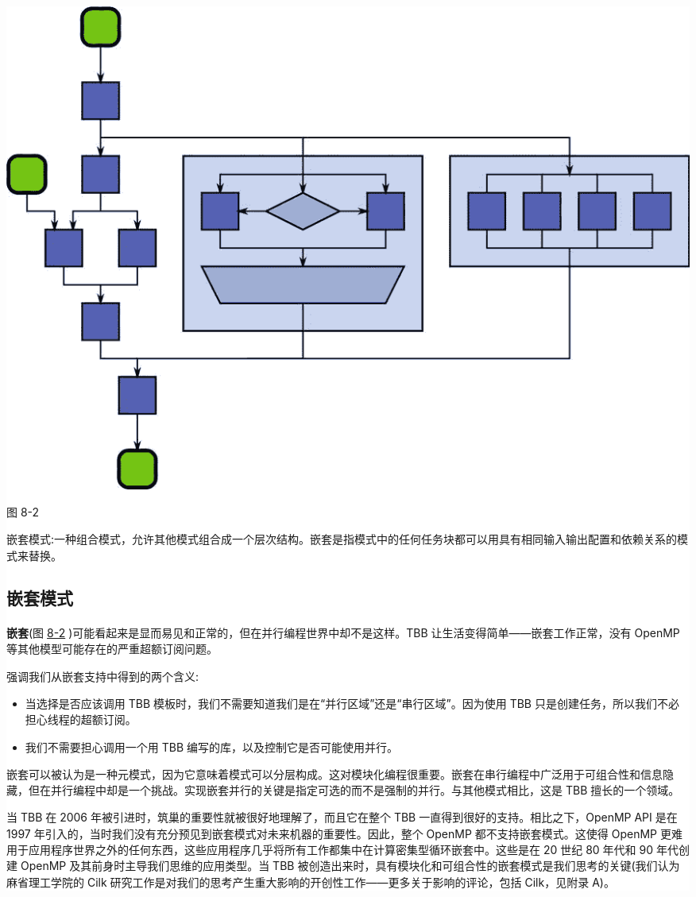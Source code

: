 ![../img/466505_1_En_8_Fig2_HTML.jpg](img/Image00223.jpg)

图 8-2

嵌套模式:一种组合模式，允许其他模式组合成一个层次结构。嵌套是指模式中的任何任务块都可以用具有相同输入输出配置和依赖关系的模式来替换。

## 嵌套模式

**嵌套**(图 [8-2](#Fig2) )可能看起来是显而易见和正常的，但在并行编程世界中却不是这样。TBB 让生活变得简单——嵌套工作正常，没有 OpenMP 等其他模型可能存在的严重超额订阅问题。

强调我们从嵌套支持中得到的两个含义:

*   当选择是否应该调用 TBB 模板时，我们不需要知道我们是在“并行区域”还是“串行区域”。因为使用 TBB 只是创建任务，所以我们不必担心线程的超额订阅。

*   我们不需要担心调用一个用 TBB 编写的库，以及控制它是否可能使用并行。

嵌套可以被认为是一种元模式，因为它意味着模式可以分层构成。这对模块化编程很重要。嵌套在串行编程中广泛用于可组合性和信息隐藏，但在并行编程中却是一个挑战。实现嵌套并行的关键是指定可选的而不是强制的并行。与其他模式相比，这是 TBB 擅长的一个领域。

当 TBB 在 2006 年被引进时，筑巢的重要性就被很好地理解了，而且它在整个 TBB 一直得到很好的支持。相比之下，OpenMP API 是在 1997 年引入的，当时我们没有充分预见到嵌套模式对未来机器的重要性。因此，整个 OpenMP 都不支持嵌套模式。这使得 OpenMP 更难用于应用程序世界之外的任何东西，这些应用程序几乎将所有工作都集中在计算密集型循环嵌套中。这些是在 20 世纪 80 年代和 90 年代创建 OpenMP 及其前身时主导我们思维的应用类型。当 TBB 被创造出来时，具有模块化和可组合性的嵌套模式是我们思考的关键(我们认为麻省理工学院的 Cilk 研究工作是对我们的思考产生重大影响的开创性工作——更多关于影响的评论，包括 Cilk，见附录 A)。
